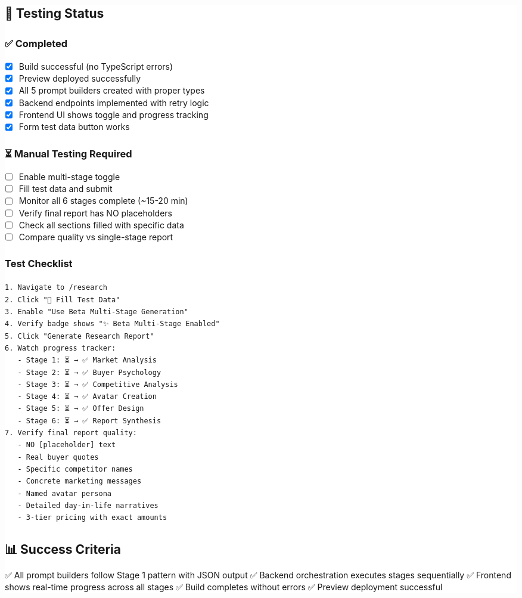 ## 🧪 Testing Status

### ✅ Completed
- [x] Build successful (no TypeScript errors)
- [x] Preview deployed successfully
- [x] All 5 prompt builders created with proper types
- [x] Backend endpoints implemented with retry logic
- [x] Frontend UI shows toggle and progress tracking
- [x] Form test data button works

### ⏳ Manual Testing Required
- [ ] Enable multi-stage toggle
- [ ] Fill test data and submit
- [ ] Monitor all 6 stages complete (~15-20 min)
- [ ] Verify final report has NO placeholders
- [ ] Check all sections filled with specific data
- [ ] Compare quality vs single-stage report

### Test Checklist
```
1. Navigate to /research
2. Click "🧪 Fill Test Data"
3. Enable "Use Beta Multi-Stage Generation"
4. Verify badge shows "✨ Beta Multi-Stage Enabled"
5. Click "Generate Research Report"
6. Watch progress tracker:
   - Stage 1: ⏳ → ✅ Market Analysis
   - Stage 2: ⏳ → ✅ Buyer Psychology
   - Stage 3: ⏳ → ✅ Competitive Analysis
   - Stage 4: ⏳ → ✅ Avatar Creation
   - Stage 5: ⏳ → ✅ Offer Design
   - Stage 6: ⏳ → ✅ Report Synthesis
7. Verify final report quality:
   - NO [placeholder] text
   - Real buyer quotes
   - Specific competitor names
   - Concrete marketing messages
   - Named avatar persona
   - Detailed day-in-life narratives
   - 3-tier pricing with exact amounts
```

## 📊 Success Criteria

✅ All prompt builders follow Stage 1 pattern with JSON output
✅ Backend orchestration executes stages sequentially
✅ Frontend shows real-time progress across all stages
✅ Build completes without errors
✅ Preview deployment successful
